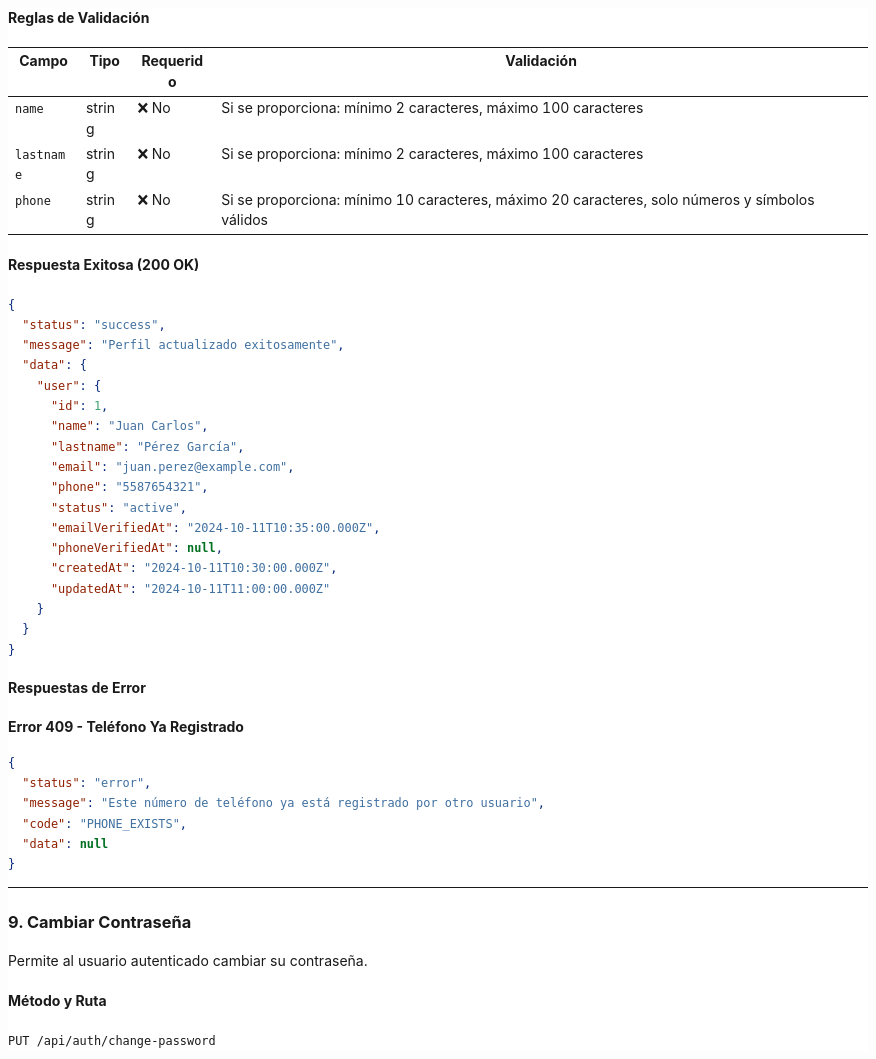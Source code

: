 #### **Reglas de Validación**

| Campo | Tipo | Requerido | Validación |
|-------|------|-----------|------------|
| `name` | string | ❌ No | Si se proporciona: mínimo 2 caracteres, máximo 100 caracteres |
| `lastname` | string | ❌ No | Si se proporciona: mínimo 2 caracteres, máximo 100 caracteres |
| `phone` | string | ❌ No | Si se proporciona: mínimo 10 caracteres, máximo 20 caracteres, solo números y símbolos válidos |

#### **Respuesta Exitosa (200 OK)**

```json
{
  "status": "success",
  "message": "Perfil actualizado exitosamente",
  "data": {
    "user": {
      "id": 1,
      "name": "Juan Carlos",
      "lastname": "Pérez García",
      "email": "juan.perez@example.com",
      "phone": "5587654321",
      "status": "active",
      "emailVerifiedAt": "2024-10-11T10:35:00.000Z",
      "phoneVerifiedAt": null,
      "createdAt": "2024-10-11T10:30:00.000Z",
      "updatedAt": "2024-10-11T11:00:00.000Z"
    }
  }
}
```

#### **Respuestas de Error**

**Error 409 - Teléfono Ya Registrado**
```json
{
  "status": "error",
  "message": "Este número de teléfono ya está registrado por otro usuario",
  "code": "PHONE_EXISTS",
  "data": null
}
```

---

### 9. Cambiar Contraseña

Permite al usuario autenticado cambiar su contraseña.

#### **Método y Ruta**
```
PUT /api/auth/change-password
```
